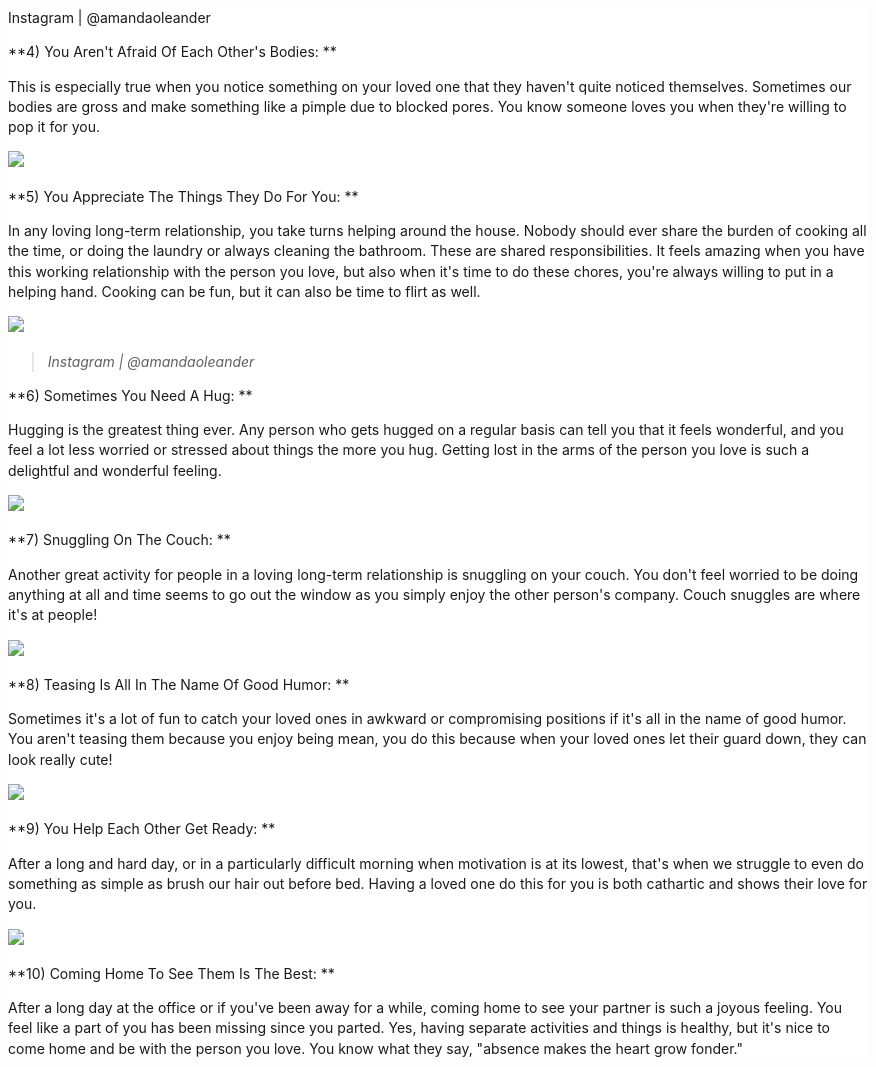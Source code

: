 Instagram | @amandaoleander

**4) You Aren't Afraid Of Each Other's Bodies: **

This is especially true when you notice something on your loved one that they haven't quite noticed themselves. Sometimes our bodies are gross and make something like a pimple due to blocked pores. You know someone loves you when they're willing to pop it for you.

![](https://img.providr.com/ltr4.jpg)

**5) You Appreciate The Things They Do For You: **

In any loving long-term relationship, you take turns helping around the house. Nobody should ever share the burden of cooking all the time, or doing the laundry or always cleaning the bathroom. These are shared responsibilities. It feels amazing when you have this working relationship with the person you love, but also when it's time to do these chores, you're always willing to put in a helping hand. Cooking can be fun, but it can also be time to flirt as well.

![](https://img.providr.com/ltr5.jpg)

> _Instagram | @amandaoleander_

**6) Sometimes You Need A Hug: **

Hugging is the greatest thing ever. Any person who gets hugged on a regular basis can tell you that it feels wonderful, and you feel a lot less worried or stressed about things the more you hug. Getting lost in the arms of the person you love is such a delightful and wonderful feeling.

![](https://img.providr.com/ltr6.jpg)

**7) Snuggling On The Couch: **

Another great activity for people in a loving long-term relationship is snuggling on your couch. You don't feel worried to be doing anything at all and time seems to go out the window as you simply enjoy the other person's company. Couch snuggles are where it's at people!

![](https://img.providr.com/ltr7.jpg)

**8) Teasing Is All In The Name Of Good Humor: **

Sometimes it's a lot of fun to catch your loved ones in awkward or compromising positions if it's all in the name of good humor. You aren't teasing them because you enjoy being mean, you do this because when your loved ones let their guard down, they can look really cute!

![](https://img.providr.com/ltr8.jpg)

**9) You Help Each Other Get Ready: **

After a long and hard day, or in a particularly difficult morning when motivation is at its lowest, that's when we struggle to even do something as simple as brush our hair out before bed. Having a loved one do this for you is both cathartic and shows their love for you.

![](https://img.providr.com/ltr9.jpg)

**10) Coming Home To See Them Is The Best: **

After a long day at the office or if you've been away for a while, coming home to see your partner is such a joyous feeling. You feel like a part of you has been missing since you parted. Yes, having separate activities and things is healthy, but it's nice to come home and be with the person you love. You know what they say, "absence makes the heart grow fonder."
